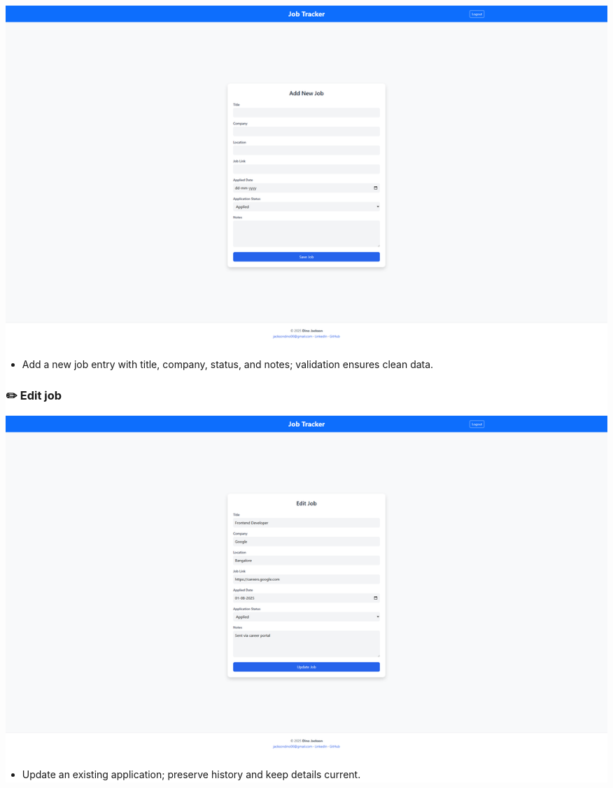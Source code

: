 ![Add Job Form](app/static/assets/screenshots/add_job_form.png)
- Add a new job entry with title, company, status, and notes; validation ensures clean data.

### ✏️ Edit job
![Edit Job Form](app/static/assets/screenshots/edit_job_form.png)
- Update an existing application; preserve history and keep details current.
